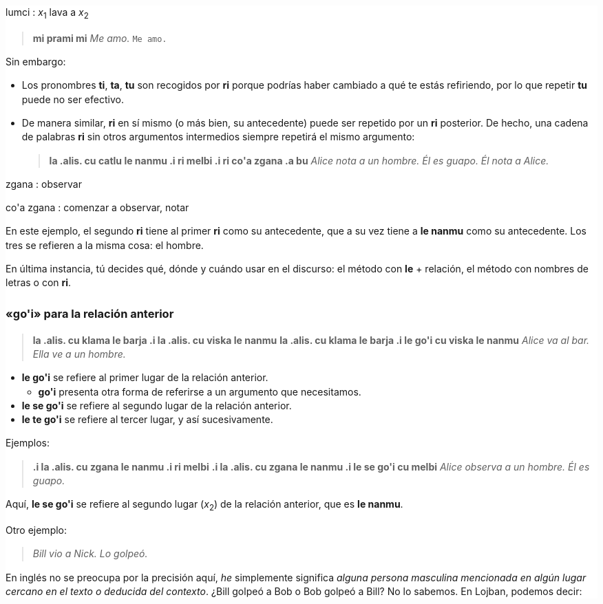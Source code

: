 lumci
: $x_1$ lava a $x_2$

> **mi prami mi**
> _Me amo._
> `Me amo.`

Sin embargo:

- Los pronombres **ti**, **ta**, **tu** son recogidos por **ri** porque podrías haber cambiado a qué te estás refiriendo, por lo que repetir **tu** puede no ser efectivo.
- De manera similar, **ri** en sí mismo (o más bien, su antecedente) puede ser repetido por un **ri** posterior. De hecho, una cadena de palabras **ri** sin otros argumentos intermedios siempre repetirá el mismo argumento:

  > **la .alis. cu catlu le nanmu .i ri melbi .i ri co'a zgana .a bu**
  > _Alice nota a un hombre. Él es guapo. Él nota a Alice._

zgana
: observar

co'a zgana
: comenzar a observar, notar

En este ejemplo, el segundo **ri** tiene al primer **ri** como su antecedente, que a su vez tiene a **le nanmu** como su antecedente. Los tres se refieren a la misma cosa: el hombre.

En última instancia, tú decides qué, dónde y cuándo usar en el discurso: el método con **le** + relación, el método con nombres de letras o con **ri**.



### «**go'i**» para la relación anterior

> **la .alis. cu klama le barja .i la .alis. cu viska le nanmu**
> **la .alis. cu klama le barja .i le go'i cu viska le nanmu**
> _Alice va al bar. Ella ve a un hombre._

- **le go'i** se refiere al primer lugar de la relación anterior.
  - **go'i** presenta otra forma de referirse a un argumento que necesitamos.
- **le se go'i** se refiere al segundo lugar de la relación anterior.
- **le te go'i** se refiere al tercer lugar, y así sucesivamente.

Ejemplos:

> **.i la .alis. cu zgana le nanmu .i ri melbi**
> **.i la .alis. cu zgana le nanmu .i le se go'i cu melbi**
> _Alice observa a un hombre. Él es guapo._

Aquí, **le se go'i** se refiere al segundo lugar ($x_2$) de la relación anterior, que es **le nanmu**.

Otro ejemplo:

> _Bill vio a Nick. Lo golpeó._

En inglés no se preocupa por la precisión aquí, _he_ simplemente significa _alguna persona masculina mencionada en algún lugar cercano en el texto o deducida del contexto_. ¿Bill golpeó a Bob o Bob golpeó a Bill? No lo sabemos. En Lojban, podemos decir:
